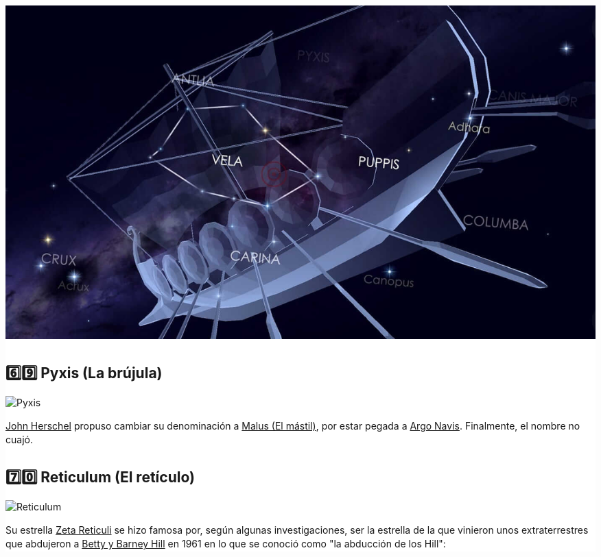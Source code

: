 ![Argo Navis](argo-navis.jpg "https://medium.com/share-the-love/let-us-sail-in-the-argo-navis-dcb25964aff3")

## 6️⃣9️⃣ Pyxis (La brújula)

![Pyxis](http://www.allthesky.com/constellations/big/pyxis28vm-b.jpg "http://www.allthesky.com/constellations/visualconstellations.html")

[John Herschel](https://es.wikipedia.org/wiki/John_Herschel) propuso cambiar su denominación a [Malus (El mástil)](https://es.wikipedia.org/wiki/Malus_(constelación)), por estar pegada a [Argo Navis](https://es.wikipedia.org/wiki/Argo_Navis). Finalmente, el nombre no cuajó.

## 7️⃣0️⃣ Reticulum (El retículo)

![Reticulum](http://www.allthesky.com/constellations/big/reticulum28vm-b.jpg "http://www.allthesky.com/constellations/visualconstellations.html")

Su estrella [Zeta Reticuli](https://es.wikipedia.org/wiki/Zeta_Reticuli) se hizo famosa por, según algunas investigaciones, ser la estrella de la que vinieron unos extraterrestres que abdujeron a [Betty y Barney Hill](https://es.wikipedia.org/wiki/Betty_y_Barney_Hill) en 1961 en lo que se conoció como "la abducción de los Hill":
